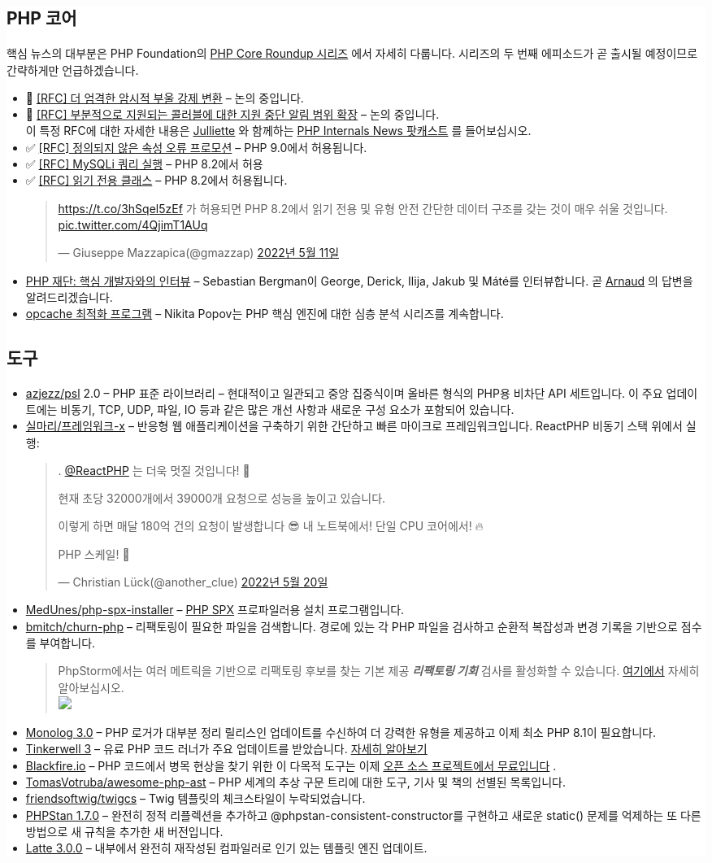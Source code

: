 <span class="ez-toc-section" id="PHP_Core"></span> PHP 코어<span class="ez-toc-section-end"></span>
-------------------------------------------------------------------------------------------------

 핵심 뉴스의 대부분은 PHP Foundation의 [PHP Core Roundup 시리즈](https://thephp.foundation/blog/2022/04/28/php-roundup-1/) 에서 자세히 다룹니다. 시리즈의 두 번째 에피소드가 곧 출시될 예정이므로 간략하게만 언급하겠습니다.

- 🤔 [\[RFC\] 더 엄격한 암시적 부울 강제 변환](https://wiki.php.net/rfc/stricter_implicit_boolean_coercions) – 논의 중입니다.
- 🤔 [\[RFC\] 부분적으로 지원되는 콜러블에 대한 지원 중단 알림 범위 확장](https://wiki.php.net/rfc/partially-supported-callables-expand-deprecation-notices) – 논의 중입니다.  
     이 특정 RFC에 대한 자세한 내용은 [Julliette](https://twitter.com/jrf_nl) 와 함께하는 [PHP Internals News 팟캐스트](https://phpinternals.news/101) 를 들어보십시오.
- ✅ [\[RFC\] 정의되지 않은 속성 오류 프로모션](https://wiki.php.net/rfc/undefined_property_error_promotion) – PHP 9.0에서 허용됩니다.
- ✅ [\[RFC\] MySQLi 쿼리 실행](https://wiki.php.net/rfc/mysqli_execute_query) – PHP 8.2에서 허용
- ✅ [\[RFC\] 읽기 전용 클래스](https://wiki.php.net/rfc/readonly_classes) – PHP 8.2에서 허용됩니다.  
    > <https://t.co/3hSqel5zEf> 가 허용되면 PHP 8.2에서 읽기 전용 및 유형 안전 간단한 데이터 구조를 갖는 것이 매우 쉬울 것입니다. [pic.twitter.com/4QjimT1AUq](https://t.co/4QjimT1AUq)
    > 
    >  — Giuseppe Mazzapica(@gmazzap) [2022년 5월 11일](https://twitter.com/gmazzap/status/1524454362889793536?ref_src=twsrc%5Etfw)
- [PHP 재단: 핵심 개발자와의 인터뷰](https://thephp.foundation/blog/2022/05/06/interview-with-core-developers/) – Sebastian Bergman이 George, Derick, Ilija, Jakub 및 Máté를 인터뷰합니다. 곧 [Arnaud](https://twitter.com/arnaud_lb) 의 답변을 알려드리겠습니다.
- [opcache 최적화 프로그램](https://www.npopov.com/2022/05/22/The-opcache-optimizer.html) – Nikita Popov는 PHP 핵심 엔진에 대한 심층 분석 시리즈를 계속합니다.

<span class="ez-toc-section" id="Tools"></span> 도구<span class="ez-toc-section-end"></span>
------------------------------------------------------------------------------------------

- [azjezz/psl](https://github.com/azjezz/psl) 2.0 – PHP 표준 라이브러리 – 현대적이고 일관되고 중앙 집중식이며 올바른 형식의 PHP용 비차단 API 세트입니다. 이 주요 업데이트에는 비동기, TCP, UDP, 파일, IO 등과 같은 많은 개선 사항과 새로운 구성 요소가 포함되어 있습니다.
- [실마리/프레임워크-x](https://github.com/clue/framework-x) – 반응형 웹 애플리케이션을 구축하기 위한 간단하고 빠른 마이크로 프레임워크입니다. ReactPHP 비동기 스택 위에서 실행:  
    > . [@ReactPHP](https://twitter.com/reactphp?ref_src=twsrc%5Etfw) 는 더욱 멋질 것입니다! 🚀
    > 
    >  현재 초당 32000개에서 39000개 요청으로 성능을 높이고 있습니다.
    > 
    >  이렇게 하면 매달 180억 건의 요청이 발생합니다 😎 내 노트북에서! 단일 CPU 코어에서! 🔥
    > 
    >  PHP 스케일! 💯
    > 
    >  — Christian Lück(@another\_clue) [2022년 5월 20일](https://twitter.com/another_clue/status/1527668009975926785?ref_src=twsrc%5Etfw)
- [MedUnes/php-spx-installer](https://github.com/MedUnes/php-spx-installer) – [PHP SPX](https://github.com/NoiseByNorthwest/php-spx) 프로파일러용 설치 프로그램입니다.
- [bmitch/churn-php](https://github.com/bmitch/churn-php) – 리팩토링이 필요한 파일을 검색합니다. 경로에 있는 각 PHP 파일을 검사하고 순환적 복잡성과 변경 기록을 기반으로 점수를 부여합니다.  
    > PhpStorm에서는 여러 메트릭을 기반으로 리팩토링 후보를 찾는 기본 제공 ***리팩토링 기회*** 검사를 활성화할 수 있습니다. [여기에서](https://blog.jetbrains.com/phpstorm/2021/07/phpstorm-2021-2-release/#refactoring_opportunities) 자세히 알아보십시오.   
    > ![](https://blog.jetbrains.com/wp-content/uploads/2021/06/inspections_refactoring_opportunities.png)
- [Monolog 3.0](https://github.com/Seldaek/monolog/releases/tag/3.0.0) – PHP 로거가 대부분 정리 릴리스인 업데이트를 수신하여 더 강력한 유형을 제공하고 이제 최소 PHP 8.1이 필요합니다.
- [Tinkerwell 3](https://tinkerwell.app/) – 유료 PHP 코드 러너가 주요 업데이트를 받았습니다. [자세히 알아보기](https://laravel-news.com/tinkerwell-3)
- [Blackfire.io](https://blackfire.io/) – PHP 코드에서 병목 현상을 찾기 위한 이 다목적 도구는 이제 [오픈 소스 프로젝트에서 무료입니다](https://blog.blackfire.io/blackfire-supports-open-source-projects.html) .
- [TomasVotruba/awesome-php-ast](https://github.com/TomasVotruba/awesome-php-ast) – PHP 세계의 추상 구문 트리에 대한 도구, 기사 및 책의 선별된 목록입니다.
- [friendsoftwig/twigcs](https://github.com/friendsoftwig/twigcs) – Twig 템플릿의 체크스타일이 누락되었습니다.
- [PHPStan 1.7.0](https://phpstan.org/) – 완전히 정적 리플렉션을 추가하고 @phpstan-consistent-constructor를 구현하고 새로운 static() 문제를 억제하는 또 다른 방법으로 새 규칙을 추가한 새 버전입니다.
- [Latte 3.0.0](https://blog.nette.org/en/latte-3-an-impressive-leap#) – 내부에서 완전히 재작성된 컴파일러로 인기 있는 템플릿 엔진 업데이트.